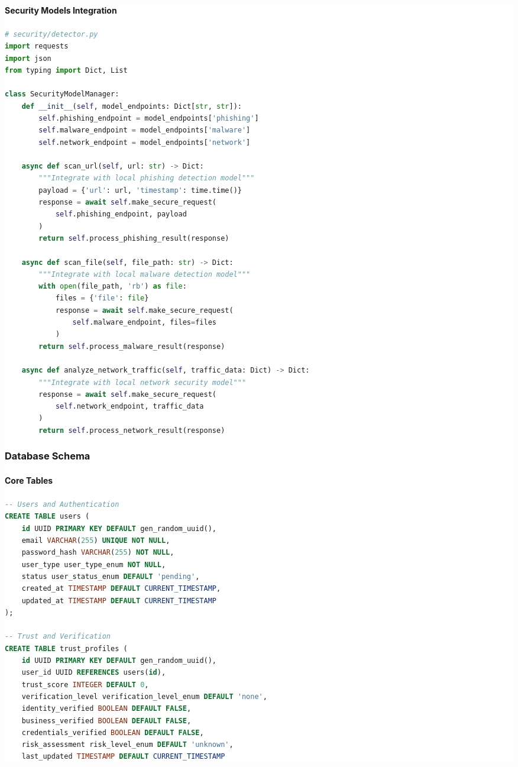 #### Security Models Integration
```python
# security/detector.py
import requests
import json
from typing import Dict, List

class SecurityModelManager:
    def __init__(self, model_endpoints: Dict[str, str]):
        self.phishing_endpoint = model_endpoints['phishing']
        self.malware_endpoint = model_endpoints['malware']
        self.network_endpoint = model_endpoints['network']
    
    async def scan_url(self, url: str) -> Dict:
        """Integrate with local phishing detection model"""
        payload = {'url': url, 'timestamp': time.time()}
        response = await self.make_secure_request(
            self.phishing_endpoint, payload
        )
        return self.process_phishing_result(response)
    
    async def scan_file(self, file_path: str) -> Dict:
        """Integrate with local malware detection model"""
        with open(file_path, 'rb') as file:
            files = {'file': file}
            response = await self.make_secure_request(
                self.malware_endpoint, files=files
            )
        return self.process_malware_result(response)
    
    async def analyze_network_traffic(self, traffic_data: Dict) -> Dict:
        """Integrate with local network security model"""
        response = await self.make_secure_request(
            self.network_endpoint, traffic_data
        )
        return self.process_network_result(response)
```

### **Database Schema**

#### Core Tables
```sql
-- Users and Authentication
CREATE TABLE users (
    id UUID PRIMARY KEY DEFAULT gen_random_uuid(),
    email VARCHAR(255) UNIQUE NOT NULL,
    password_hash VARCHAR(255) NOT NULL,
    user_type user_type_enum NOT NULL,
    status user_status_enum DEFAULT 'pending',
    created_at TIMESTAMP DEFAULT CURRENT_TIMESTAMP,
    updated_at TIMESTAMP DEFAULT CURRENT_TIMESTAMP
);

-- Trust and Verification
CREATE TABLE trust_profiles (
    id UUID PRIMARY KEY DEFAULT gen_random_uuid(),
    user_id UUID REFERENCES users(id),
    trust_score INTEGER DEFAULT 0,
    verification_level verification_level_enum DEFAULT 'none',
    identity_verified BOOLEAN DEFAULT FALSE,
    business_verified BOOLEAN DEFAULT FALSE,
    credentials_verified BOOLEAN DEFAULT FALSE,
    risk_assessment risk_level_enum DEFAULT 'unknown',
    last_updated TIMESTAMP DEFAULT CURRENT_TIMESTAMP
```